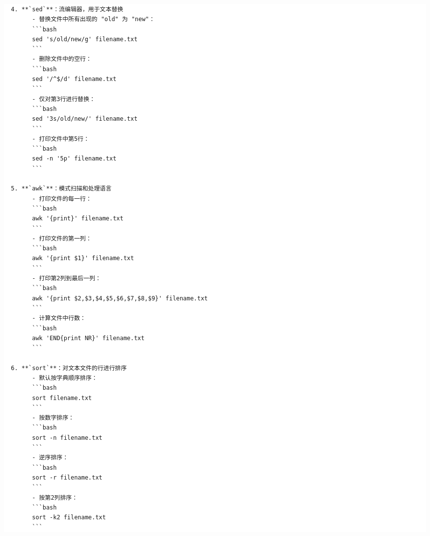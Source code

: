       4. **`sed`**：流编辑器，用于文本替换
            - 替换文件中所有出现的 "old" 为 "new"：
            ```bash
            sed 's/old/new/g' filename.txt
            ```
            - 删除文件中的空行：
            ```bash
            sed '/^$/d' filename.txt
            ```
            - 仅对第3行进行替换：
            ```bash
            sed '3s/old/new/' filename.txt
            ```
            - 打印文件中第5行：
            ```bash
            sed -n '5p' filename.txt
            ```

      5. **`awk`**：模式扫描和处理语言
            - 打印文件的每一行：
            ```bash
            awk '{print}' filename.txt
            ```
            - 打印文件的第一列：
            ```bash
            awk '{print $1}' filename.txt
            ```
            - 打印第2列到最后一列：
            ```bash
            awk '{print $2,$3,$4,$5,$6,$7,$8,$9}' filename.txt
            ```
            - 计算文件中行数：
            ```bash
            awk 'END{print NR}' filename.txt
            ```

      6. **`sort`**：对文本文件的行进行排序
            - 默认按字典顺序排序：
            ```bash
            sort filename.txt
            ```
            - 按数字排序：
            ```bash
            sort -n filename.txt
            ```
            - 逆序排序：
            ```bash
            sort -r filename.txt
            ```
            - 按第2列排序：
            ```bash
            sort -k2 filename.txt
            ```
